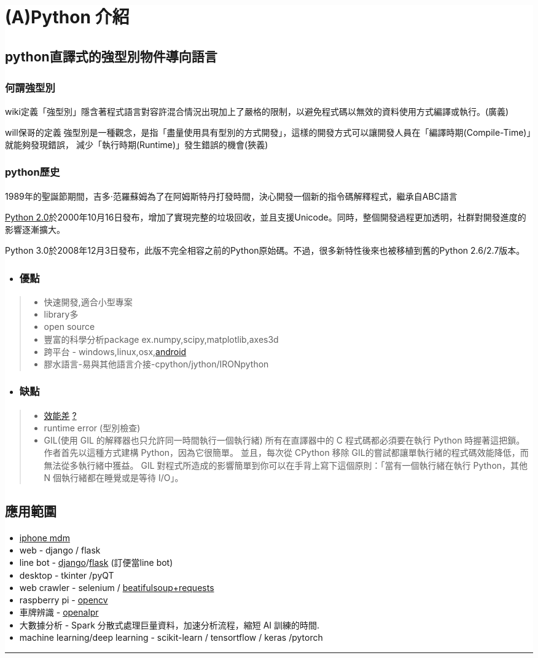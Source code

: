 # (A)Python 介紹
## python直譯式的強型別物件導向語言
 
 ### 何謂強型別
 wiki定義「強型別」隱含著程式語言對容許混合情況出現加上了嚴格的限制，以避免程式碼以無效的資料使用方式編譯或執行。(廣義)
 
 will保哥的定義 強型別是一種觀念，是指「盡量使用具有型別的方式開發」，這樣的開發方式可以讓開發人員在「編譯時期(Compile-Time)」就能夠發現錯誤，
 減少「執行時期(Runtime)」發生錯誤的機會(狹義)
 
 ### python歷史
 
 1989年的聖誕節期間，吉多·范羅蘇姆為了在阿姆斯特丹打發時間，決心開發一個新的指令碼解釋程式，繼承自ABC語言
 
 [Python 2.0](https://pythonclock.org)於2000年10月16日發布，增加了實現完整的垃圾回收，並且支援Unicode。同時，整個開發過程更加透明，社群對開發進度的影響逐漸擴大。
 
 Python 3.0於2008年12月3日發布，此版不完全相容之前的Python原始碼。不過，很多新特性後來也被移植到舊的Python 2.6/2.7版本。

 * ### 優點
 > * 快速開發,適合小型專案
 > * library多
 > * open source
 > * 豐富的科學分析package ex.numpy,scipy,matplotlib,axes3d
 > * 跨平台 - windows,linux,osx,[android](https://dotblogs.com.tw/eggstudio/2017/07/19/085851) 
 > * 膠水語言-易與其他語言介接-cpython/jython/IRONpython
 * ### 缺點                  
 > * [效能差](https://www.cnblogs.com/savorboard/p/dotnet-benchmarks.html) [?](http://python.jobbole.com/87814/)
 > * runtime error (型別檢查)
 > * GIL(使用 GIL 的解釋器也只允許同一時間執行一個執行緒)
        所有在直譯器中的 C 程式碼都必須要在執行 Python 時握著這把鎖。
        作者首先以這種方式建構 Python，因為它很簡單。
        並且，每次從 CPython 移除 GIL的嘗試都讓單執行緒的程式碼效能降低，而無法從多執行緒中獲益。
        GIL 對程式所造成的影響簡單到你可以在手背上寫下這個原則：「當有一個執行緒在執行 Python，其他 N 個執行緒都在睡覺或是等待 I/O」。

          
## 應用範圍
  *  [iphone mdm](https://youtu.be/G-C-kimmPok?t=47)
  *  web - django / flask
  *  line bot - [django](https://github.com/Lee-W/line_echobot)/[flask](https://github.com/line/line-bot-sdk-python) (訂便當line bot)
  *  desktop - tkinter /pyQT
  *  web crawler - selenium / [beatifulsoup+requests](https://dotblogs.com.tw/eggstudio/2017/12/28/python1)
  *  raspberry pi - [opencv](https://www.facebook.com/100009153019778/videos/2101438776837869/)
  *  車牌辨識 - [openalpr](https://github.com/openalpr/openalpr)
  *  大數據分析 -  Spark 分散式處理巨量資料，加速分析流程，縮短 AI 訓練的時間.
  *  machine learning/deep learning - scikit-learn / tensortflow / keras /pytorch
  
***
